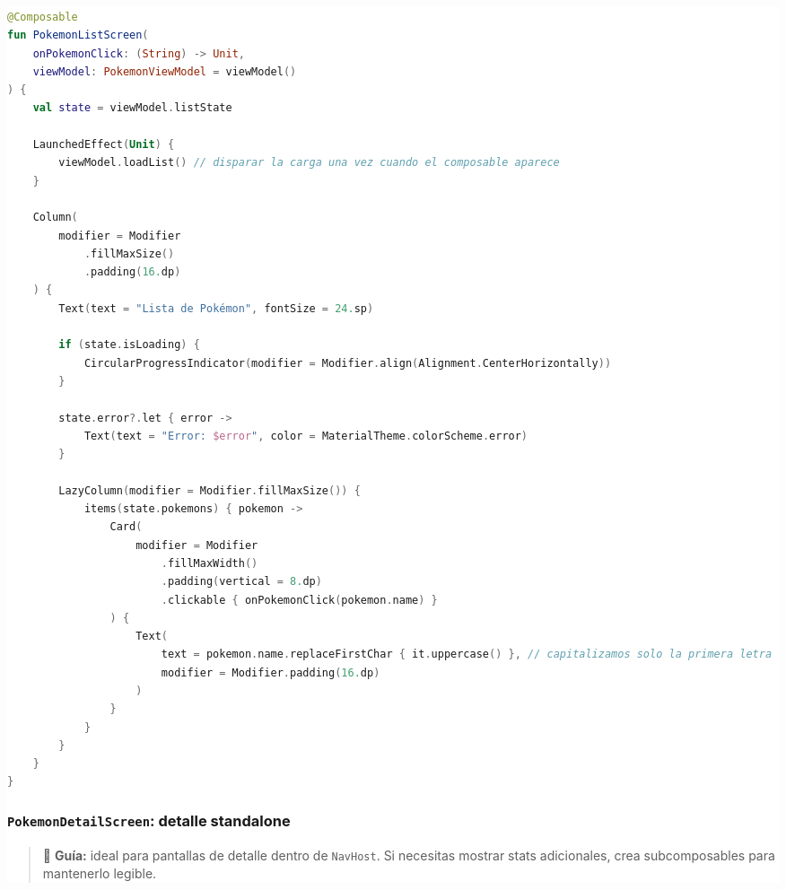 ```kotlin
@Composable
fun PokemonListScreen(
    onPokemonClick: (String) -> Unit,
    viewModel: PokemonViewModel = viewModel()
) {
    val state = viewModel.listState

    LaunchedEffect(Unit) {
        viewModel.loadList() // disparar la carga una vez cuando el composable aparece
    }

    Column(
        modifier = Modifier
            .fillMaxSize()
            .padding(16.dp)
    ) {
        Text(text = "Lista de Pokémon", fontSize = 24.sp)

        if (state.isLoading) {
            CircularProgressIndicator(modifier = Modifier.align(Alignment.CenterHorizontally))
        }

        state.error?.let { error ->
            Text(text = "Error: $error", color = MaterialTheme.colorScheme.error)
        }

        LazyColumn(modifier = Modifier.fillMaxSize()) {
            items(state.pokemons) { pokemon ->
                Card(
                    modifier = Modifier
                        .fillMaxWidth()
                        .padding(vertical = 8.dp)
                        .clickable { onPokemonClick(pokemon.name) }
                ) {
                    Text(
                        text = pokemon.name.replaceFirstChar { it.uppercase() }, // capitalizamos solo la primera letra
                        modifier = Modifier.padding(16.dp)
                    )
                }
            }
        }
    }
}
```

### `PokemonDetailScreen`: detalle standalone

> 🧷 **Guía:** ideal para pantallas de detalle dentro de `NavHost`. Si necesitas mostrar stats adicionales, crea subcomposables para mantenerlo legible.

